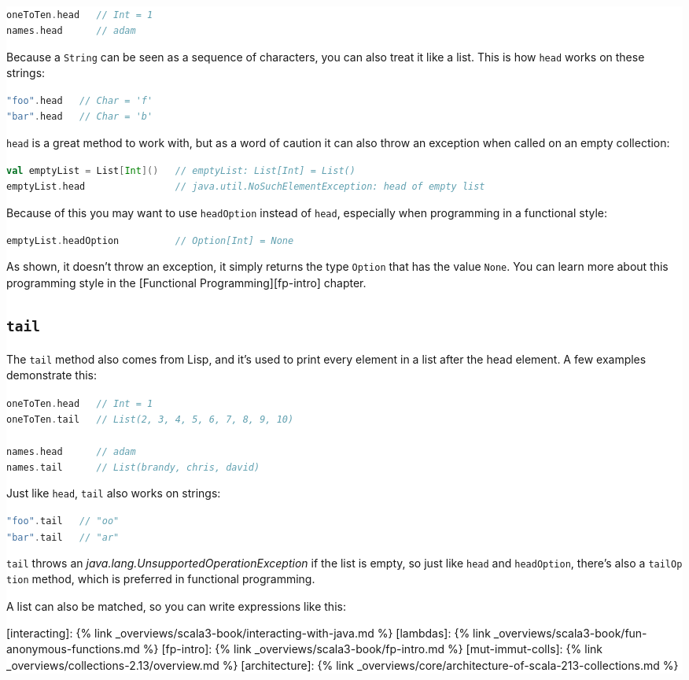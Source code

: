 ```scala
oneToTen.head   // Int = 1
names.head      // adam
```

Because a `String` can be seen as a sequence of characters, you can also treat it like a list.
This is how `head` works on these strings:

```scala
"foo".head   // Char = 'f'
"bar".head   // Char = 'b'
```

`head` is a great method to work with, but as a word of caution it can also throw an exception when called on an empty collection:

```scala
val emptyList = List[Int]()   // emptyList: List[Int] = List()
emptyList.head                // java.util.NoSuchElementException: head of empty list
```

Because of this you may want to use `headOption` instead of `head`, especially when programming in a functional style:

```scala
emptyList.headOption          // Option[Int] = None
```

As shown, it doesn’t throw an exception, it simply returns the type `Option` that has the value `None`.
You can learn more about this programming style in the [Functional Programming][fp-intro] chapter.



## `tail`

The `tail` method also comes from Lisp, and it’s used to print every element in a list after the head element.
A few examples demonstrate this:

```scala
oneToTen.head   // Int = 1
oneToTen.tail   // List(2, 3, 4, 5, 6, 7, 8, 9, 10)

names.head      // adam
names.tail      // List(brandy, chris, david)
```

Just like `head`, `tail` also works on strings:

```scala
"foo".tail   // "oo"
"bar".tail   // "ar"
```

`tail` throws an _java.lang.UnsupportedOperationException_ if the list is empty, so just like `head` and `headOption`, there’s also a `tailOption` method, which is preferred in functional programming.

A list can also be matched, so you can write expressions like this:


[interacting]: {% link _overviews/scala3-book/interacting-with-java.md %}
[lambdas]: {% link _overviews/scala3-book/fun-anonymous-functions.md %}
[fp-intro]: {% link _overviews/scala3-book/fp-intro.md %}
[mut-immut-colls]: {% link _overviews/collections-2.13/overview.md %}
[architecture]: {% link _overviews/core/architecture-of-scala-213-collections.md %}